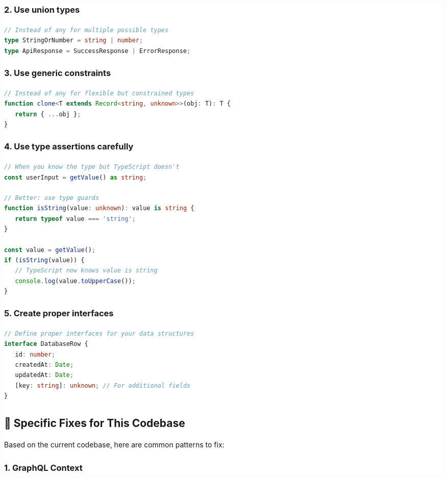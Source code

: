 ### 2. **Use union types**

```typescript
// Instead of any for multiple possible types
type StringOrNumber = string | number;
type ApiResponse = SuccessResponse | ErrorResponse;
```

### 3. **Use generic constraints**

```typescript
// Instead of any for flexible but constrained types
function clone<T extends Record<string, unknown>>(obj: T): T {
   return { ...obj };
}
```

### 4. **Use type assertions carefully**

```typescript
// When you know the type but TypeScript doesn't
const userInput = getValue() as string;

// Better: use type guards
function isString(value: unknown): value is string {
   return typeof value === 'string';
}

const value = getValue();
if (isString(value)) {
   // TypeScript now knows value is string
   console.log(value.toUpperCase());
}
```

### 5. **Create proper interfaces**

```typescript
// Define proper interfaces for your data structures
interface DatabaseRow {
   id: number;
   createdAt: Date;
   updatedAt: Date;
   [key: string]: unknown; // For additional fields
}
```

## 🎯 Specific Fixes for This Codebase

Based on the current codebase, here are common patterns to fix:

### 1. **GraphQL Context**
